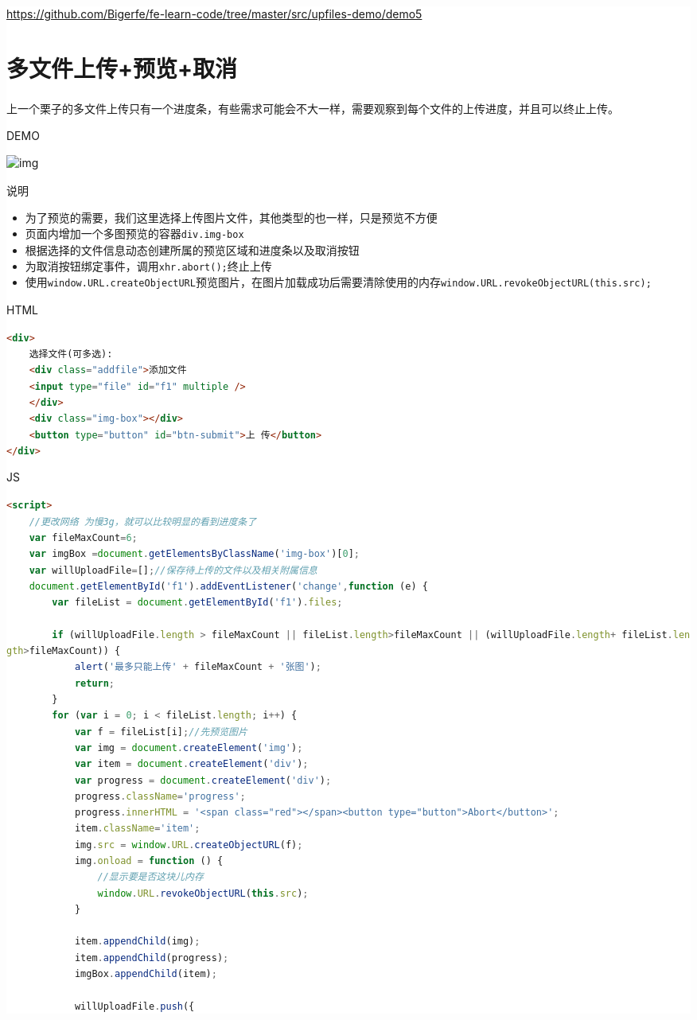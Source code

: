 https://github.com/Bigerfe/fe-learn-code/tree/master/src/upfiles-demo/demo5

# 多文件上传+预览+取消

上一个栗子的多文件上传只有一个进度条，有些需求可能会不大一样，需要观察到每个文件的上传进度，并且可以终止上传。

DEMO

![img](../_assets/image/25836825f)

说明

- 为了预览的需要，我们这里选择上传图片文件，其他类型的也一样，只是预览不方便
- 页面内增加一个多图预览的容器`div.img-box`
- 根据选择的文件信息动态创建所属的预览区域和进度条以及取消按钮
- 为取消按钮绑定事件，调用`xhr.abort();`终止上传
- 使用`window.URL.createObjectURL`预览图片，在图片加载成功后需要清除使用的内存`window.URL.revokeObjectURL(this.src);`

HTML

```html
<div>
    选择文件(可多选):
    <div class="addfile">添加文件
    <input type="file" id="f1" multiple />
    </div>
    <div class="img-box"></div>
    <button type="button" id="btn-submit">上 传</button>
</div>
```

JS

```html
<script>
    //更改网络 为慢3g，就可以比较明显的看到进度条了
    var fileMaxCount=6;
    var imgBox =document.getElementsByClassName('img-box')[0];
    var willUploadFile=[];//保存待上传的文件以及相关附属信息
    document.getElementById('f1').addEventListener('change',function (e) {
        var fileList = document.getElementById('f1').files;

        if (willUploadFile.length > fileMaxCount || fileList.length>fileMaxCount || (willUploadFile.length+ fileList.length>fileMaxCount)) {
            alert('最多只能上传' + fileMaxCount + '张图');
            return;
        }
        for (var i = 0; i < fileList.length; i++) {
            var f = fileList[i];//先预览图片
            var img = document.createElement('img');
            var item = document.createElement('div');
            var progress = document.createElement('div');
            progress.className='progress';
            progress.innerHTML = '<span class="red"></span><button type="button">Abort</button>';
            item.className='item';
            img.src = window.URL.createObjectURL(f);
            img.onload = function () {
                //显示要是否这块儿内存
                window.URL.revokeObjectURL(this.src);
            }
            
            item.appendChild(img);
            item.appendChild(progress);
            imgBox.appendChild(item);

            willUploadFile.push({
```